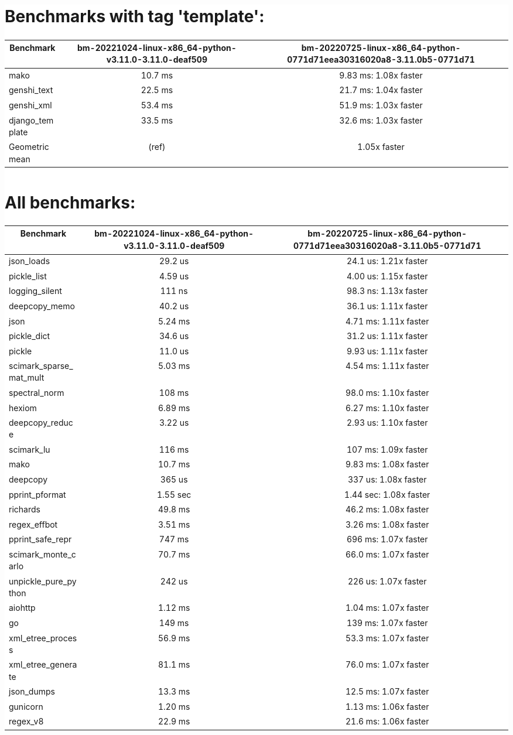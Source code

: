 Benchmarks with tag 'template':
===============================

| Benchmark       | bm-20221024-linux-x86_64-python-v3.11.0-3.11.0-deaf509 | bm-20220725-linux-x86_64-python-0771d71eea30316020a8-3.11.0b5-0771d71 |
|-----------------|:------------------------------------------------------:|:---------------------------------------------------------------------:|
| mako            | 10.7 ms                                                | 9.83 ms: 1.08x faster                                                 |
| genshi_text     | 22.5 ms                                                | 21.7 ms: 1.04x faster                                                 |
| genshi_xml      | 53.4 ms                                                | 51.9 ms: 1.03x faster                                                 |
| django_template | 33.5 ms                                                | 32.6 ms: 1.03x faster                                                 |
| Geometric mean  | (ref)                                                  | 1.05x faster                                                          |

All benchmarks:
===============

| Benchmark               | bm-20221024-linux-x86_64-python-v3.11.0-3.11.0-deaf509 | bm-20220725-linux-x86_64-python-0771d71eea30316020a8-3.11.0b5-0771d71 |
|-------------------------|:------------------------------------------------------:|:---------------------------------------------------------------------:|
| json_loads              | 29.2 us                                                | 24.1 us: 1.21x faster                                                 |
| pickle_list             | 4.59 us                                                | 4.00 us: 1.15x faster                                                 |
| logging_silent          | 111 ns                                                 | 98.3 ns: 1.13x faster                                                 |
| deepcopy_memo           | 40.2 us                                                | 36.1 us: 1.11x faster                                                 |
| json                    | 5.24 ms                                                | 4.71 ms: 1.11x faster                                                 |
| pickle_dict             | 34.6 us                                                | 31.2 us: 1.11x faster                                                 |
| pickle                  | 11.0 us                                                | 9.93 us: 1.11x faster                                                 |
| scimark_sparse_mat_mult | 5.03 ms                                                | 4.54 ms: 1.11x faster                                                 |
| spectral_norm           | 108 ms                                                 | 98.0 ms: 1.10x faster                                                 |
| hexiom                  | 6.89 ms                                                | 6.27 ms: 1.10x faster                                                 |
| deepcopy_reduce         | 3.22 us                                                | 2.93 us: 1.10x faster                                                 |
| scimark_lu              | 116 ms                                                 | 107 ms: 1.09x faster                                                  |
| mako                    | 10.7 ms                                                | 9.83 ms: 1.08x faster                                                 |
| deepcopy                | 365 us                                                 | 337 us: 1.08x faster                                                  |
| pprint_pformat          | 1.55 sec                                               | 1.44 sec: 1.08x faster                                                |
| richards                | 49.8 ms                                                | 46.2 ms: 1.08x faster                                                 |
| regex_effbot            | 3.51 ms                                                | 3.26 ms: 1.08x faster                                                 |
| pprint_safe_repr        | 747 ms                                                 | 696 ms: 1.07x faster                                                  |
| scimark_monte_carlo     | 70.7 ms                                                | 66.0 ms: 1.07x faster                                                 |
| unpickle_pure_python    | 242 us                                                 | 226 us: 1.07x faster                                                  |
| aiohttp                 | 1.12 ms                                                | 1.04 ms: 1.07x faster                                                 |
| go                      | 149 ms                                                 | 139 ms: 1.07x faster                                                  |
| xml_etree_process       | 56.9 ms                                                | 53.3 ms: 1.07x faster                                                 |
| xml_etree_generate      | 81.1 ms                                                | 76.0 ms: 1.07x faster                                                 |
| json_dumps              | 13.3 ms                                                | 12.5 ms: 1.07x faster                                                 |
| gunicorn                | 1.20 ms                                                | 1.13 ms: 1.06x faster                                                 |
| regex_v8                | 22.9 ms                                                | 21.6 ms: 1.06x faster                                                 |